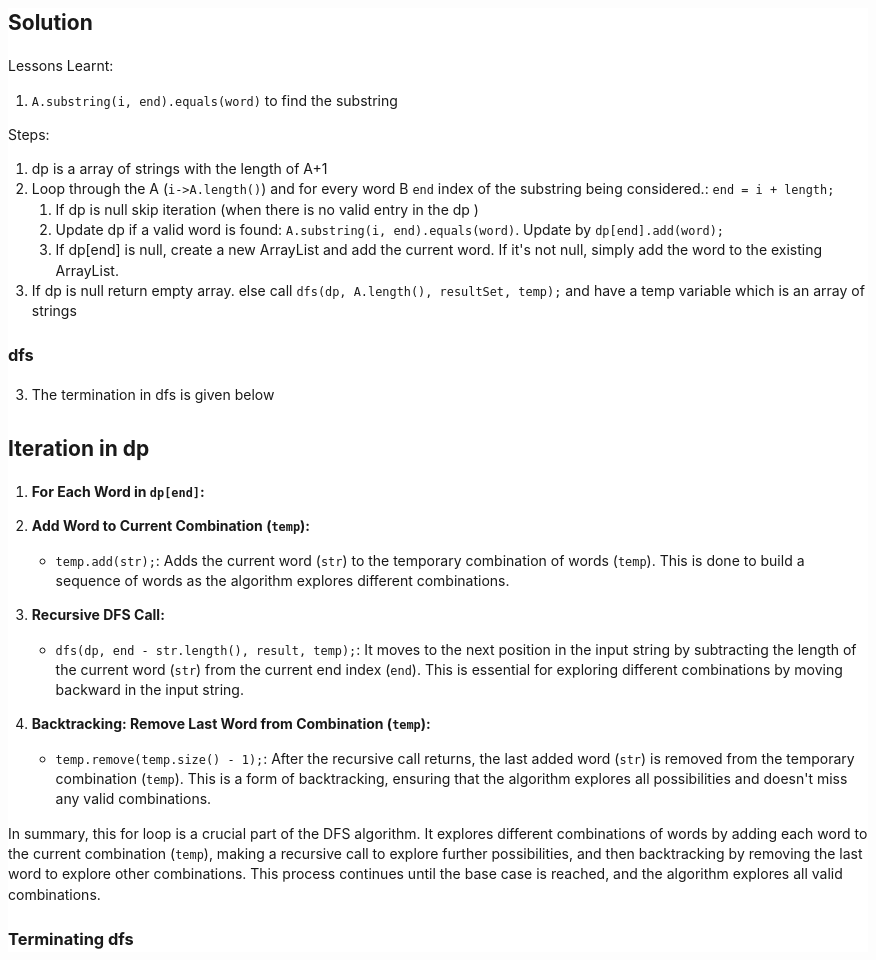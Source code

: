 ## Solution


Lessons Learnt:

1. `A.substring(i, end).equals(word)`  to find the substring 


Steps:


1. dp is a array of strings with the length of A+1
2. Loop through the A (`i->A.length()`) and for every word B   `end` index of the substring being considered.:  `end = i + length;`
   1. If dp is null skip iteration (when there is no valid entry in the dp )
   2.   Update dp if a valid word is found: `A.substring(i, end).equals(word)`. Update by `dp[end].add(word);`
      1. If dp[end] is null, create a new ArrayList and add the current word. If it's not null, simply add the word to the existing ArrayList.
3. If dp is null return empty array. else call `dfs(dp, A.length(), resultSet, temp);` and have a temp variable which is an array of strings

   

### dfs

3. The termination in dfs is given below

## Iteration in dp

1. **For Each Word in `dp[end]`:**
  

2. **Add Word to Current Combination (`temp`):**
   - `temp.add(str);`: Adds the current word (`str`) to the temporary combination of words (`temp`). This is done to build a sequence of words as the algorithm explores different combinations.

3. **Recursive DFS Call:**
   - `dfs(dp, end - str.length(), result, temp);`: It moves to the next position in the input string by subtracting the length of the current word (`str`) from the current end index (`end`). This is essential for exploring different combinations by moving backward in the input string.

4. **Backtracking: Remove Last Word from Combination (`temp`):**
   - `temp.remove(temp.size() - 1);`: After the recursive call returns, the last added word (`str`) is removed from the temporary combination (`temp`). This is a form of backtracking, ensuring that the algorithm explores all possibilities and doesn't miss any valid combinations.

In summary, this for loop is a crucial part of the DFS algorithm. It explores different combinations of words by adding each word to the current combination (`temp`), making a recursive call to explore further possibilities, and then backtracking by removing the last word to explore other combinations. This process continues until the base case is reached, and the algorithm explores all valid combinations.



### Terminating dfs
